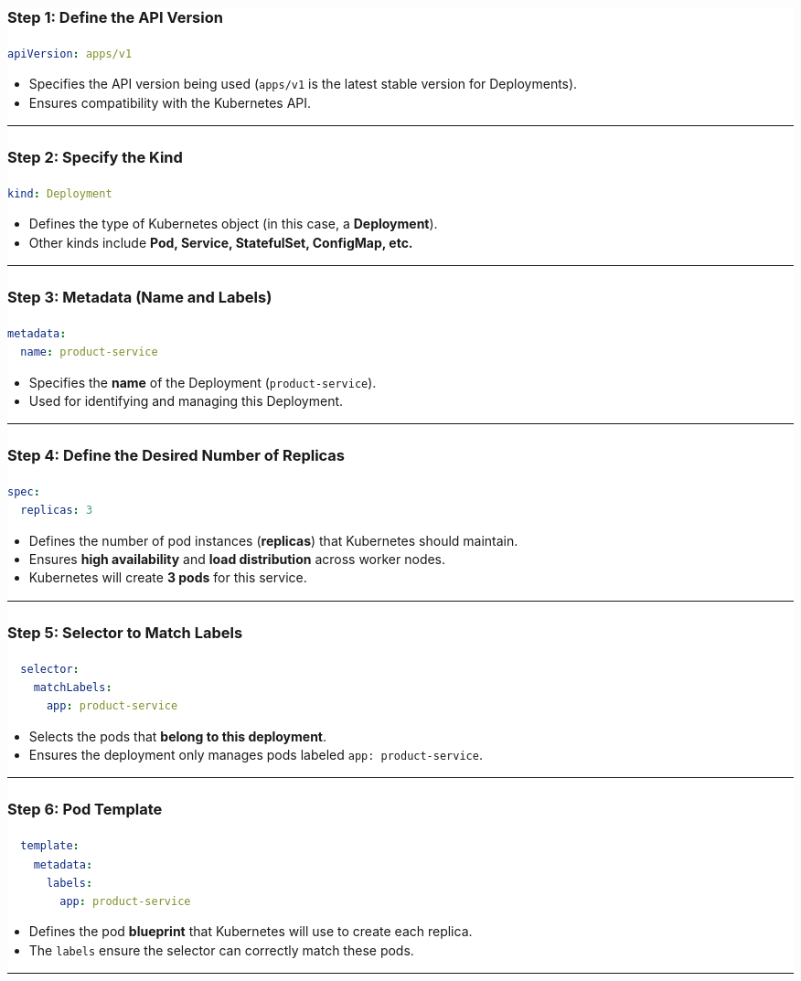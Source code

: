 ### **Step 1: Define the API Version**
```yaml
apiVersion: apps/v1
```
- Specifies the API version being used (`apps/v1` is the latest stable version for Deployments).
- Ensures compatibility with the Kubernetes API.

---

### **Step 2: Specify the Kind**
```yaml
kind: Deployment
```
- Defines the type of Kubernetes object (in this case, a **Deployment**).
- Other kinds include **Pod, Service, StatefulSet, ConfigMap, etc.**

---

### **Step 3: Metadata (Name and Labels)**
```yaml
metadata:
  name: product-service
```
- Specifies the **name** of the Deployment (`product-service`).
- Used for identifying and managing this Deployment.

---

### **Step 4: Define the Desired Number of Replicas**
```yaml
spec:
  replicas: 3
```
- Defines the number of pod instances (**replicas**) that Kubernetes should maintain.
- Ensures **high availability** and **load distribution** across worker nodes.
- Kubernetes will create **3 pods** for this service.

---

### **Step 5: Selector to Match Labels**
```yaml
  selector:
    matchLabels:
      app: product-service
```
- Selects the pods that **belong to this deployment**.
- Ensures the deployment only manages pods labeled `app: product-service`.

---

### **Step 6: Pod Template**
```yaml
  template:
    metadata:
      labels:
        app: product-service
```
- Defines the pod **blueprint** that Kubernetes will use to create each replica.
- The `labels` ensure the selector can correctly match these pods.

---